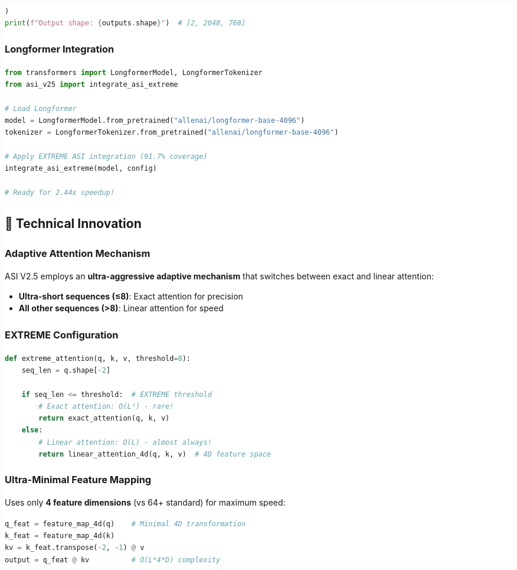 ```python
)
print(f"Output shape: {outputs.shape}")  # [2, 2048, 768]
```

### Longformer Integration

```python
from transformers import LongformerModel, LongformerTokenizer
from asi_v25 import integrate_asi_extreme

# Load Longformer
model = LongformerModel.from_pretrained("allenai/longformer-base-4096")
tokenizer = LongformerTokenizer.from_pretrained("allenai/longformer-base-4096")

# Apply EXTREME ASI integration (91.7% coverage)
integrate_asi_extreme(model, config)

# Ready for 2.44x speedup!
```

## 🔬 Technical Innovation

### Adaptive Attention Mechanism

ASI V2.5 employs an **ultra-aggressive adaptive mechanism** that switches between exact and linear attention:

- **Ultra-short sequences (≤8)**: Exact attention for precision
- **All other sequences (>8)**: Linear attention for speed

### EXTREME Configuration

```python
def extreme_attention(q, k, v, threshold=8):
    seq_len = q.shape[-2]
    
    if seq_len <= threshold:  # EXTREME threshold
        # Exact attention: O(L²) - rare!
        return exact_attention(q, k, v)
    else:
        # Linear attention: O(L) - almost always!
        return linear_attention_4d(q, k, v)  # 4D feature space
```

### Ultra-Minimal Feature Mapping

Uses only **4 feature dimensions** (vs 64+ standard) for maximum speed:

```python
q_feat = feature_map_4d(q)    # Minimal 4D transformation
k_feat = feature_map_4d(k)
kv = k_feat.transpose(-2, -1) @ v
output = q_feat @ kv          # O(L*4*D) complexity
```
